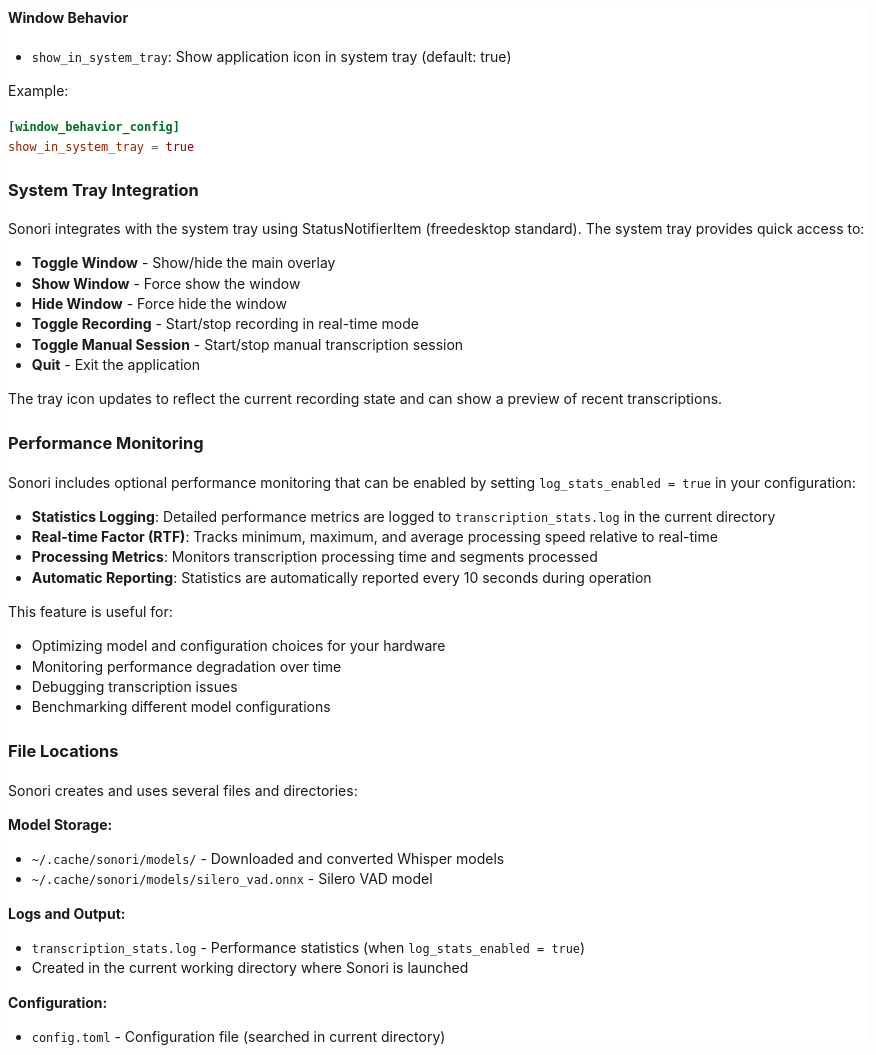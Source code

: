 #### Window Behavior
- `show_in_system_tray`: Show application icon in system tray (default: true)

Example:
```toml
[window_behavior_config]
show_in_system_tray = true
```

### System Tray Integration

Sonori integrates with the system tray using StatusNotifierItem (freedesktop standard). The system tray provides quick access to:

- **Toggle Window** - Show/hide the main overlay
- **Show Window** - Force show the window
- **Hide Window** - Force hide the window
- **Toggle Recording** - Start/stop recording in real-time mode
- **Toggle Manual Session** - Start/stop manual transcription session
- **Quit** - Exit the application

The tray icon updates to reflect the current recording state and can show a preview of recent transcriptions.

### Performance Monitoring

Sonori includes optional performance monitoring that can be enabled by setting `log_stats_enabled = true` in your configuration:

- **Statistics Logging**: Detailed performance metrics are logged to `transcription_stats.log` in the current directory
- **Real-time Factor (RTF)**: Tracks minimum, maximum, and average processing speed relative to real-time
- **Processing Metrics**: Monitors transcription processing time and segments processed
- **Automatic Reporting**: Statistics are automatically reported every 10 seconds during operation

This feature is useful for:

- Optimizing model and configuration choices for your hardware
- Monitoring performance degradation over time
- Debugging transcription issues
- Benchmarking different model configurations

### File Locations

Sonori creates and uses several files and directories:

**Model Storage:**
- `~/.cache/sonori/models/` - Downloaded and converted Whisper models
- `~/.cache/sonori/models/silero_vad.onnx` - Silero VAD model

**Logs and Output:**
- `transcription_stats.log` - Performance statistics (when `log_stats_enabled = true`)
- Created in the current working directory where Sonori is launched

**Configuration:**
- `config.toml` - Configuration file (searched in current directory)
